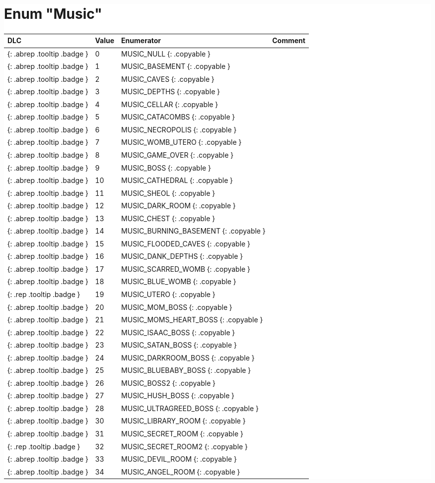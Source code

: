 # Enum "Music"
|DLC|Value|Enumerator|Comment|
|:--|:--|:--|:--|
|[ ](#){: .abrep .tooltip .badge }|0 |MUSIC_NULL {: .copyable } |  | 
|[ ](#){: .abrep .tooltip .badge }|1 |MUSIC_BASEMENT {: .copyable } |  | 
|[ ](#){: .abrep .tooltip .badge }|2 |MUSIC_CAVES {: .copyable } |  | 
|[ ](#){: .abrep .tooltip .badge }|3 |MUSIC_DEPTHS {: .copyable } |  | 
|[ ](#){: .abrep .tooltip .badge }|4 |MUSIC_CELLAR {: .copyable } |  | 
|[ ](#){: .abrep .tooltip .badge }|5 |MUSIC_CATACOMBS {: .copyable } |  | 
|[ ](#){: .abrep .tooltip .badge }|6 |MUSIC_NECROPOLIS {: .copyable } |  | 
|[ ](#){: .abrep .tooltip .badge }|7 |MUSIC_WOMB_UTERO {: .copyable } |  | 
|[ ](#){: .abrep .tooltip .badge }|8 |MUSIC_GAME_OVER {: .copyable } |  | 
|[ ](#){: .abrep .tooltip .badge }|9 |MUSIC_BOSS {: .copyable } |  | 
|[ ](#){: .abrep .tooltip .badge }|10 |MUSIC_CATHEDRAL {: .copyable } |  | 
|[ ](#){: .abrep .tooltip .badge }|11 |MUSIC_SHEOL {: .copyable } |  | 
|[ ](#){: .abrep .tooltip .badge }|12 |MUSIC_DARK_ROOM {: .copyable } |  | 
|[ ](#){: .abrep .tooltip .badge }|13 |MUSIC_CHEST {: .copyable } |  | 
|[ ](#){: .abrep .tooltip .badge }|14 |MUSIC_BURNING_BASEMENT {: .copyable } |  | 
|[ ](#){: .abrep .tooltip .badge }|15 |MUSIC_FLOODED_CAVES {: .copyable } |  | 
|[ ](#){: .abrep .tooltip .badge }|16 |MUSIC_DANK_DEPTHS {: .copyable } |  | 
|[ ](#){: .abrep .tooltip .badge }|17 |MUSIC_SCARRED_WOMB {: .copyable } |  | 
|[ ](#){: .abrep .tooltip .badge }|18 |MUSIC_BLUE_WOMB {: .copyable } |  | 
|[ ](#){: .rep .tooltip .badge }|19 |MUSIC_UTERO {: .copyable } |  | 
|[ ](#){: .abrep .tooltip .badge }|20 |MUSIC_MOM_BOSS {: .copyable } |  | 
|[ ](#){: .abrep .tooltip .badge }|21 |MUSIC_MOMS_HEART_BOSS {: .copyable } |  | 
|[ ](#){: .abrep .tooltip .badge }|22 |MUSIC_ISAAC_BOSS {: .copyable } |  | 
|[ ](#){: .abrep .tooltip .badge }|23 |MUSIC_SATAN_BOSS {: .copyable } |  | 
|[ ](#){: .abrep .tooltip .badge }|24 |MUSIC_DARKROOM_BOSS {: .copyable } |  | 
|[ ](#){: .abrep .tooltip .badge }|25 |MUSIC_BLUEBABY_BOSS {: .copyable } |  | 
|[ ](#){: .abrep .tooltip .badge }|26 |MUSIC_BOSS2 {: .copyable } |  | 
|[ ](#){: .abrep .tooltip .badge }|27 |MUSIC_HUSH_BOSS {: .copyable } |  | 
|[ ](#){: .abrep .tooltip .badge }|28 |MUSIC_ULTRAGREED_BOSS {: .copyable } |  | 
|[ ](#){: .abrep .tooltip .badge }|30 |MUSIC_LIBRARY_ROOM {: .copyable } |  | 
|[ ](#){: .abrep .tooltip .badge }|31 |MUSIC_SECRET_ROOM {: .copyable } |  | 
|[ ](#){: .rep .tooltip .badge }|32 |MUSIC_SECRET_ROOM2 {: .copyable } |  | 
|[ ](#){: .abrep .tooltip .badge }|33 |MUSIC_DEVIL_ROOM {: .copyable } |  | 
|[ ](#){: .abrep .tooltip .badge }|34 |MUSIC_ANGEL_ROOM {: .copyable } |  | 